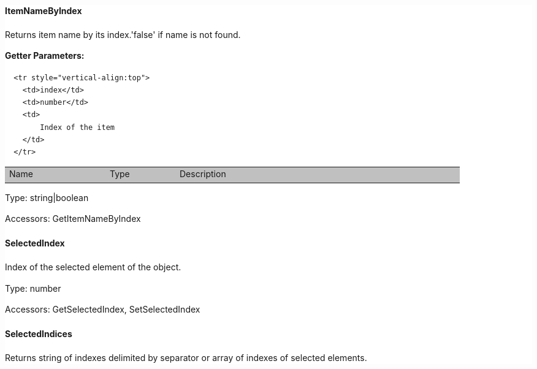 		
<a name="ItemNameByIndex"></a>
#### ItemNameByIndex


Returns item name by its index.'false' if name is not found.

			
**Getter Parameters:**

<table styleclass="Default" style="cell-padding:2px; border-width:0px; border-spacing:0px; border-collapse:collapse; cell-border-width:1px; border-color:#c0c0c0; border-style:solid;">
  <tr style="vertical-align:top">
	<td style="width:150px; background-color:#c0c0c0;">
	  Name
	</td>
	<td style="width:100px; background-color:#c0c0c0;">
	  Type
	</td>
	<td style="width:450px; background-color:#c0c0c0;">
	  Description
	</td>
  </tr>
  
	  <tr style="vertical-align:top">
		<td>index</td>
		<td>number</td>
		<td>
			Index of the item
		</td>
	  </tr>
  
</table>

	
			
Type: string|boolean
			
			
Accessors: GetItemNameByIndex
			
		
<a name="SelectedIndex"></a>
#### SelectedIndex


Index of the selected element of the object.

			
	
			
Type: number
			
			
Accessors: GetSelectedIndex, SetSelectedIndex
			
		
<a name="SelectedIndices"></a>
#### SelectedIndices


Returns string of indexes delimited by separator or array of indexes of selected elements.
